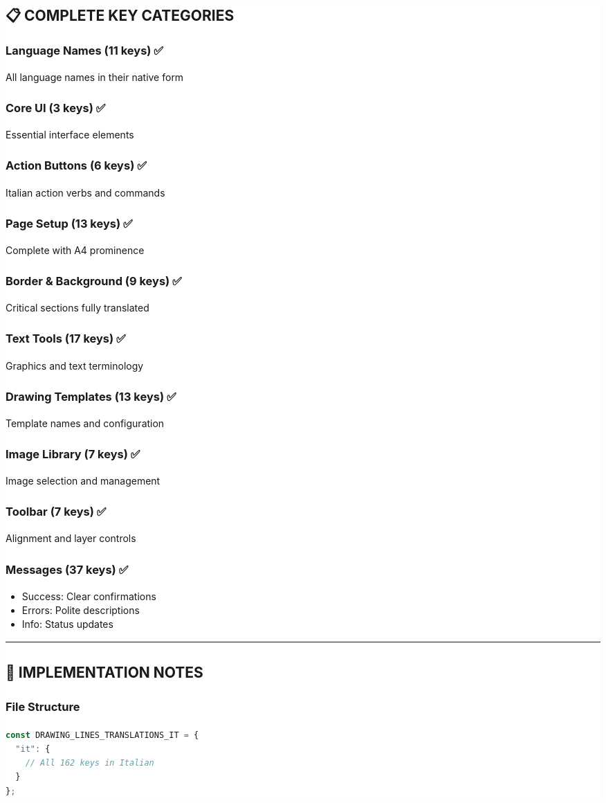 
## 📋 COMPLETE KEY CATEGORIES

### Language Names (11 keys) ✅
All language names in their native form

### Core UI (3 keys) ✅
Essential interface elements

### Action Buttons (6 keys) ✅
Italian action verbs and commands

### Page Setup (13 keys) ✅
Complete with A4 prominence

### Border & Background (9 keys) ✅
Critical sections fully translated

### Text Tools (17 keys) ✅
Graphics and text terminology

### Drawing Templates (13 keys) ✅
Template names and configuration

### Image Library (7 keys) ✅
Image selection and management

### Toolbar (7 keys) ✅
Alignment and layer controls

### Messages (37 keys) ✅
- Success: Clear confirmations
- Errors: Polite descriptions
- Info: Status updates

---

## 🔧 IMPLEMENTATION NOTES

### File Structure
```javascript
const DRAWING_LINES_TRANSLATIONS_IT = {
  "it": {
    // All 162 keys in Italian
  }
};
```

